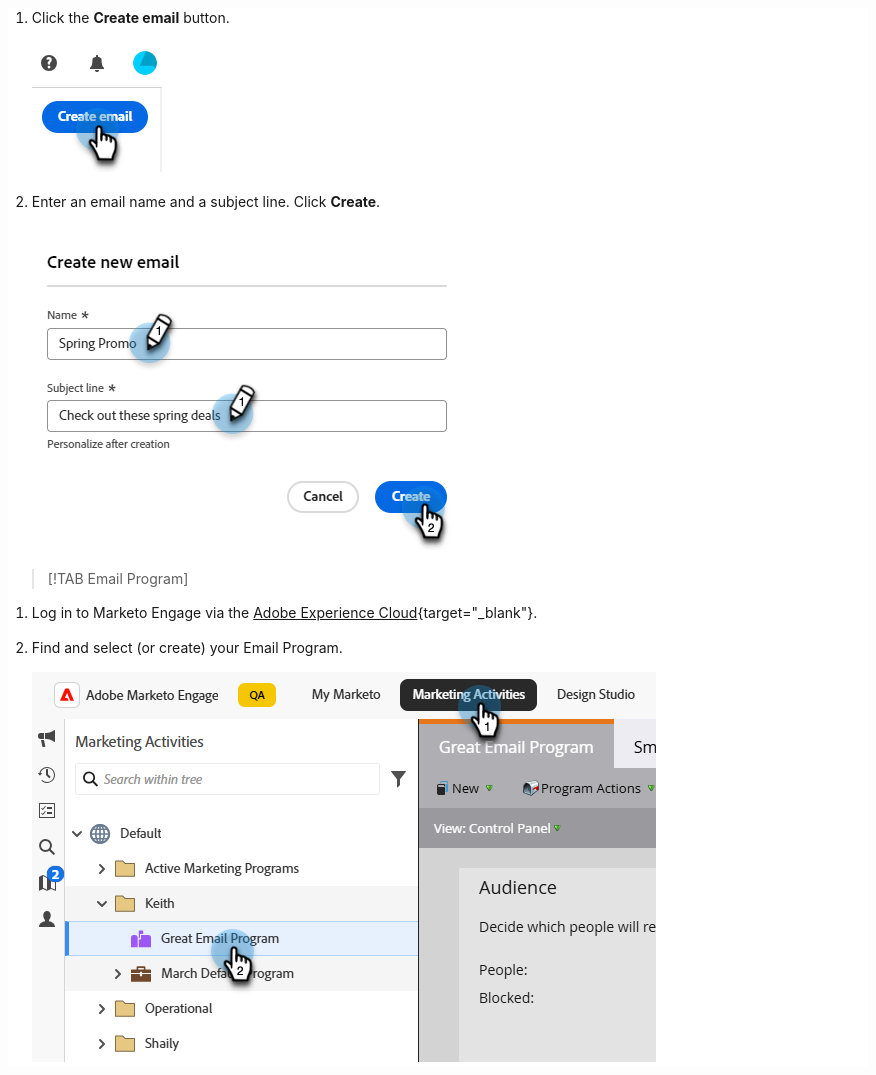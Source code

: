 1. Click the **Create email** button.

   ![](assets/create-an-email-3.png)

1. Enter an email name and a subject line. Click **Create**.

   ![](assets/create-an-email-4.png)

>[!TAB Email Program]

1. Log in to Marketo Engage via the [Adobe Experience Cloud](https://experiencecloud.adobe.com/){target="_blank"}.

1. Find and select (or create) your Email Program.

   ![](assets/create-an-email-5.png)

